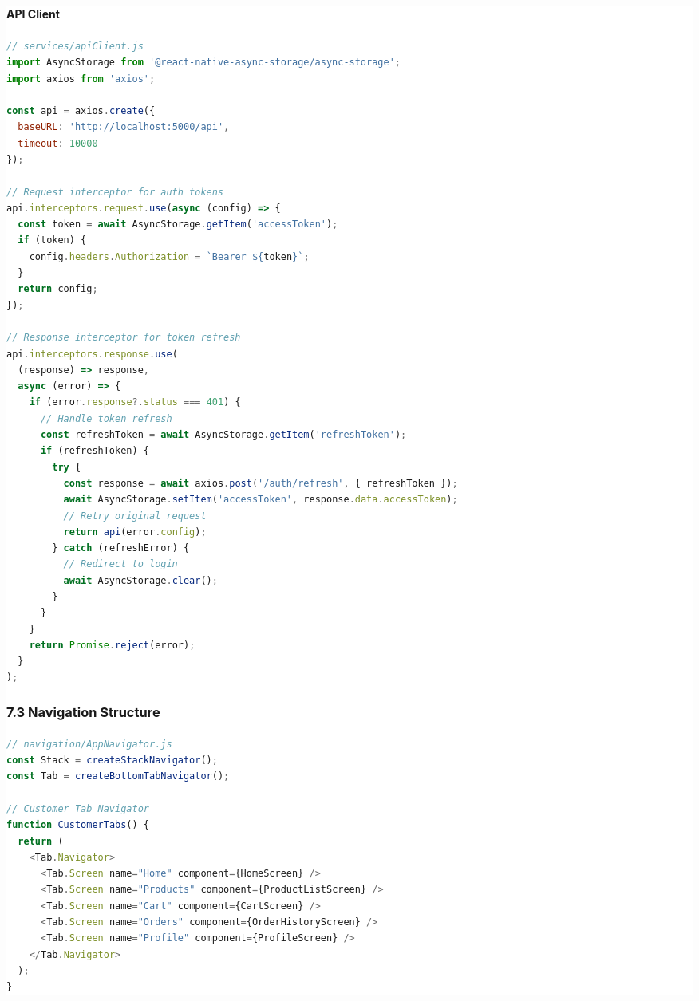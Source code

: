 #### API Client
```javascript
// services/apiClient.js
import AsyncStorage from '@react-native-async-storage/async-storage';
import axios from 'axios';

const api = axios.create({
  baseURL: 'http://localhost:5000/api',
  timeout: 10000
});

// Request interceptor for auth tokens
api.interceptors.request.use(async (config) => {
  const token = await AsyncStorage.getItem('accessToken');
  if (token) {
    config.headers.Authorization = `Bearer ${token}`;
  }
  return config;
});

// Response interceptor for token refresh
api.interceptors.response.use(
  (response) => response,
  async (error) => {
    if (error.response?.status === 401) {
      // Handle token refresh
      const refreshToken = await AsyncStorage.getItem('refreshToken');
      if (refreshToken) {
        try {
          const response = await axios.post('/auth/refresh', { refreshToken });
          await AsyncStorage.setItem('accessToken', response.data.accessToken);
          // Retry original request
          return api(error.config);
        } catch (refreshError) {
          // Redirect to login
          await AsyncStorage.clear();
        }
      }
    }
    return Promise.reject(error);
  }
);
```

### 7.3 Navigation Structure

```javascript
// navigation/AppNavigator.js
const Stack = createStackNavigator();
const Tab = createBottomTabNavigator();

// Customer Tab Navigator
function CustomerTabs() {
  return (
    <Tab.Navigator>
      <Tab.Screen name="Home" component={HomeScreen} />
      <Tab.Screen name="Products" component={ProductListScreen} />
      <Tab.Screen name="Cart" component={CartScreen} />
      <Tab.Screen name="Orders" component={OrderHistoryScreen} />
      <Tab.Screen name="Profile" component={ProfileScreen} />
    </Tab.Navigator>
  );
}

```